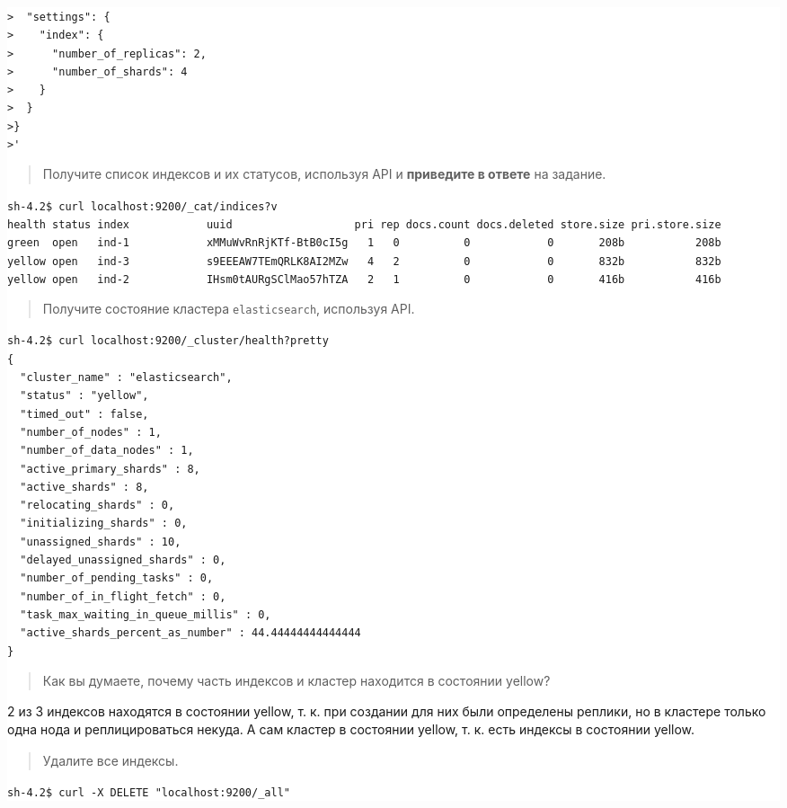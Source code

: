 ```text
>  "settings": {
>    "index": {
>      "number_of_replicas": 2,
>      "number_of_shards": 4
>    }
>  }
>}
>'
```
>Получите список индексов и их статусов, используя API и **приведите в ответе** на задание.

```text
sh-4.2$ curl localhost:9200/_cat/indices?v
health status index            uuid                   pri rep docs.count docs.deleted store.size pri.store.size
green  open   ind-1            xMMuWvRnRjKTf-BtB0cI5g   1   0          0            0       208b           208b
yellow open   ind-3            s9EEEAW7TEmQRLK8AI2MZw   4   2          0            0       832b           832b
yellow open   ind-2            IHsm0tAURgSClMao57hTZA   2   1          0            0       416b           416b
```
>Получите состояние кластера `elasticsearch`, используя API.

```text
sh-4.2$ curl localhost:9200/_cluster/health?pretty
{
  "cluster_name" : "elasticsearch",
  "status" : "yellow",
  "timed_out" : false,
  "number_of_nodes" : 1,
  "number_of_data_nodes" : 1,
  "active_primary_shards" : 8,
  "active_shards" : 8,
  "relocating_shards" : 0,
  "initializing_shards" : 0,
  "unassigned_shards" : 10,
  "delayed_unassigned_shards" : 0,
  "number_of_pending_tasks" : 0,
  "number_of_in_flight_fetch" : 0,
  "task_max_waiting_in_queue_millis" : 0,
  "active_shards_percent_as_number" : 44.44444444444444
}
```
>Как вы думаете, почему часть индексов и кластер находится в состоянии yellow?

2 из 3 индексов находятся в состоянии yellow, т. к. при создании для них были определены реплики,
но в кластере только одна нода и реплицироваться некуда. А сам кластер в состоянии yellow, т. к.
есть индексы в состоянии yellow.

>Удалите все индексы.

```text
sh-4.2$ curl -X DELETE "localhost:9200/_all"
```

